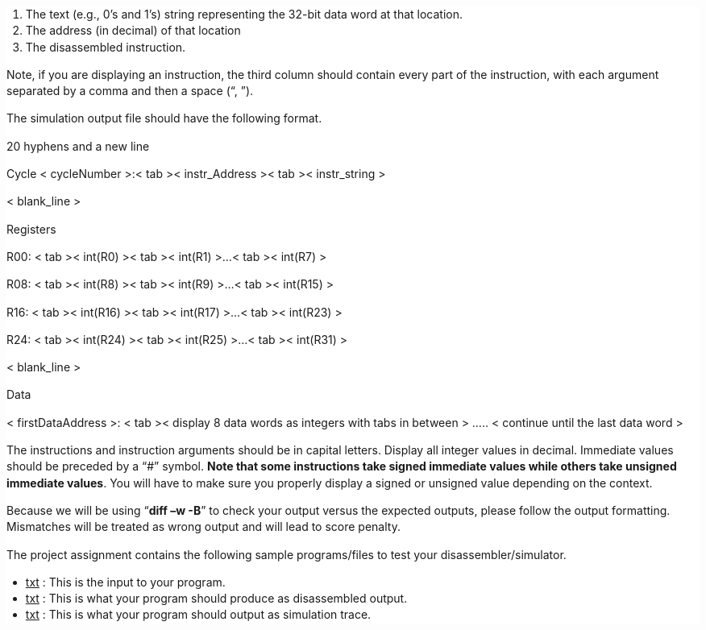 <ol>

 <li>The text (e.g., 0’s and 1’s) string representing the 32-bit data word at that location.</li>

 <li>The address (in decimal) of that location</li>

 <li>The disassembled instruction.</li>

</ol>

Note, if you are displaying an instruction, the third column should contain every part of the instruction, with each argument separated by a comma and then a space (“, ”).




The simulation output file should have the following format.

20 hyphens and a new line

Cycle  &lt; cycleNumber &gt;:&lt; tab &gt;&lt; instr_Address &gt;&lt; tab &gt;&lt; instr_string &gt;

&lt; blank_line &gt;

Registers

R00: &lt; tab &gt;&lt; int(R0) &gt;&lt; tab &gt;&lt; int(R1) &gt;…&lt; tab &gt;&lt; int(R7) &gt;

R08: &lt; tab &gt;&lt; int(R8) &gt;&lt; tab &gt;&lt; int(R9) &gt;…&lt; tab &gt;&lt; int(R15) &gt;

R16: &lt; tab &gt;&lt; int(R16) &gt;&lt; tab &gt;&lt; int(R17) &gt;…&lt; tab &gt;&lt; int(R23) &gt;

R24: &lt; tab &gt;&lt; int(R24) &gt;&lt; tab &gt;&lt; int(R25) &gt;…&lt; tab &gt;&lt; int(R31) &gt;

&lt; blank_line &gt;

Data

&lt; firstDataAddress &gt;: &lt; tab &gt;&lt; display 8 data words as integers with tabs in between &gt; ….. &lt; continue until the last data word &gt;




The instructions and instruction arguments should be in capital letters. Display all integer values in decimal. Immediate values should be preceded by a “#” symbol. <strong>Note that some instructions take signed immediate values while others take unsigned immediate values</strong>. You will have to make sure you properly display a signed or unsigned value depending on the context.

Because we will be using “<strong>diff –w -B</strong>” to check your output versus the expected outputs, please follow the output formatting. Mismatches will be treated as wrong output and will lead to score penalty.




The      project             assignment      contains           the       following         sample             programs/files to         test       your disassembler/simulator.

<ul>

 <li><u>txt</u> : This is the input to your program.</li>

 <li><u>txt</u> : This is what your program should produce as disassembled output.</li>

 <li><u>txt</u> : This is what your program should output as simulation trace.</li>

</ul>